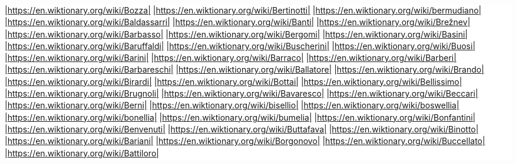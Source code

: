 |https://en.wiktionary.org/wiki/Bozza|
|https://en.wiktionary.org/wiki/Bertinotti|
|https://en.wiktionary.org/wiki/bermudiano|
|https://en.wiktionary.org/wiki/Baldassarri|
|https://en.wiktionary.org/wiki/Banti|
|https://en.wiktionary.org/wiki/Brežnev|
|https://en.wiktionary.org/wiki/Barbasso|
|https://en.wiktionary.org/wiki/Bergomi|
|https://en.wiktionary.org/wiki/Basini|
|https://en.wiktionary.org/wiki/Baruffaldi|
|https://en.wiktionary.org/wiki/Buscherini|
|https://en.wiktionary.org/wiki/Buosi|
|https://en.wiktionary.org/wiki/Barini|
|https://en.wiktionary.org/wiki/Barraco|
|https://en.wiktionary.org/wiki/Barberi|
|https://en.wiktionary.org/wiki/Barbareschi|
|https://en.wiktionary.org/wiki/Ballatore|
|https://en.wiktionary.org/wiki/Brando|
|https://en.wiktionary.org/wiki/Birardi|
|https://en.wiktionary.org/wiki/Bottai|
|https://en.wiktionary.org/wiki/Bellissimo|
|https://en.wiktionary.org/wiki/Brugnoli|
|https://en.wiktionary.org/wiki/Bavaresco|
|https://en.wiktionary.org/wiki/Beccari|
|https://en.wiktionary.org/wiki/Berni|
|https://en.wiktionary.org/wiki/bisellio|
|https://en.wiktionary.org/wiki/boswellia|
|https://en.wiktionary.org/wiki/bonellia|
|https://en.wiktionary.org/wiki/bumelia|
|https://en.wiktionary.org/wiki/Bonfantini|
|https://en.wiktionary.org/wiki/Benvenuti|
|https://en.wiktionary.org/wiki/Buttafava|
|https://en.wiktionary.org/wiki/Binotto|
|https://en.wiktionary.org/wiki/Bariani|
|https://en.wiktionary.org/wiki/Borgonovo|
|https://en.wiktionary.org/wiki/Buccellato|
|https://en.wiktionary.org/wiki/Battiloro|